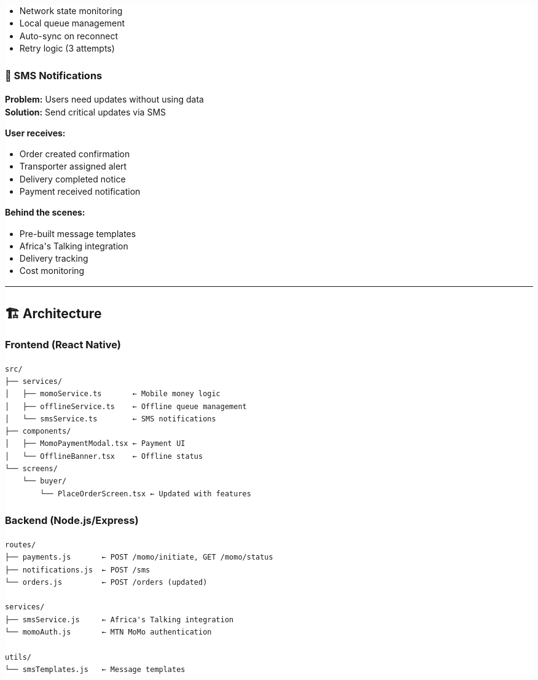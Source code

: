 - Network state monitoring
- Local queue management
- Auto-sync on reconnect
- Retry logic (3 attempts)

### 📨 SMS Notifications

**Problem:** Users need updates without using data  
**Solution:** Send critical updates via SMS

**User receives:**

- Order created confirmation
- Transporter assigned alert
- Delivery completed notice
- Payment received notification

**Behind the scenes:**

- Pre-built message templates
- Africa's Talking integration
- Delivery tracking
- Cost monitoring

---

## 🏗️ Architecture

### Frontend (React Native)

```
src/
├── services/
│   ├── momoService.ts       ← Mobile money logic
│   ├── offlineService.ts    ← Offline queue management
│   └── smsService.ts        ← SMS notifications
├── components/
│   ├── MomoPaymentModal.tsx ← Payment UI
│   └── OfflineBanner.tsx    ← Offline status
└── screens/
    └── buyer/
        └── PlaceOrderScreen.tsx ← Updated with features
```

### Backend (Node.js/Express)

```
routes/
├── payments.js       ← POST /momo/initiate, GET /momo/status
├── notifications.js  ← POST /sms
└── orders.js         ← POST /orders (updated)

services/
├── smsService.js     ← Africa's Talking integration
└── momoAuth.js       ← MTN MoMo authentication

utils/
└── smsTemplates.js   ← Message templates
```
